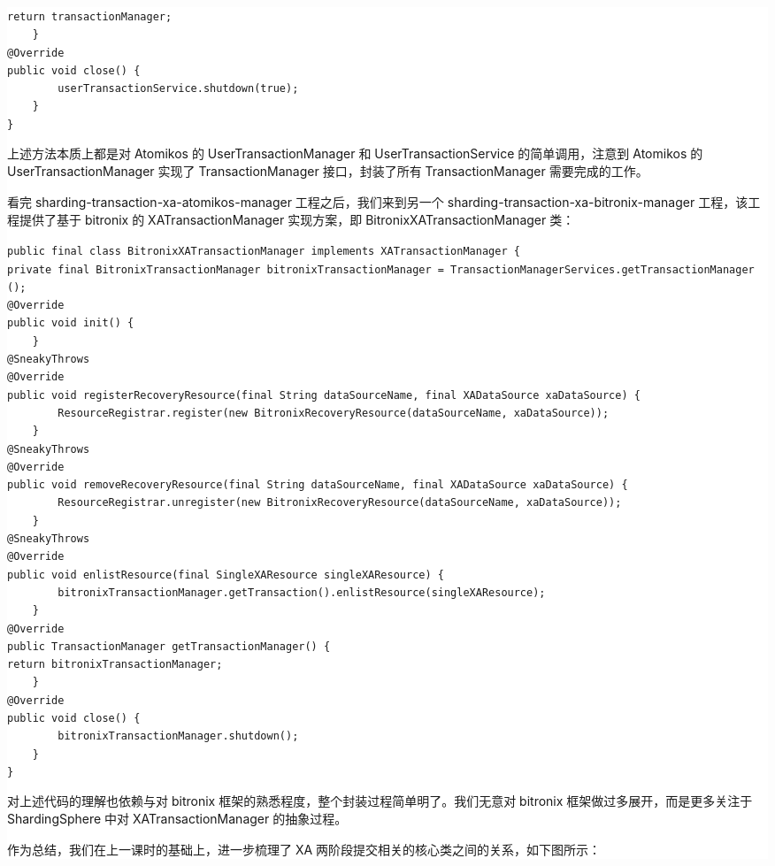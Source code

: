 ```
return transactionManager;
    }
@Override
public void close() {
        userTransactionService.shutdown(true);
    }
}
```

上述方法本质上都是对 Atomikos 的 UserTransactionManager 和 UserTransactionService 的简单调用，注意到 Atomikos 的 UserTransactionManager 实现了 TransactionManager 接口，封装了所有 TransactionManager 需要完成的工作。

看完 sharding-transaction-xa-atomikos-manager 工程之后，我们来到另一个 sharding-transaction-xa-bitronix-manager 工程，该工程提供了基于 bitronix 的 XATransactionManager 实现方案，即 BitronixXATransactionManager 类：

```
public final class BitronixXATransactionManager implements XATransactionManager {
private final BitronixTransactionManager bitronixTransactionManager = TransactionManagerServices.getTransactionManager();
@Override
public void init() {
    }
@SneakyThrows
@Override
public void registerRecoveryResource(final String dataSourceName, final XADataSource xaDataSource) {
        ResourceRegistrar.register(new BitronixRecoveryResource(dataSourceName, xaDataSource));
    }
@SneakyThrows
@Override
public void removeRecoveryResource(final String dataSourceName, final XADataSource xaDataSource) {
        ResourceRegistrar.unregister(new BitronixRecoveryResource(dataSourceName, xaDataSource));
    }
@SneakyThrows
@Override
public void enlistResource(final SingleXAResource singleXAResource) {
        bitronixTransactionManager.getTransaction().enlistResource(singleXAResource);
    }
@Override
public TransactionManager getTransactionManager() {
return bitronixTransactionManager;
    }
@Override
public void close() {
        bitronixTransactionManager.shutdown();
    }
}
```

对上述代码的理解也依赖与对 bitronix 框架的熟悉程度，整个封装过程简单明了。我们无意对 bitronix 框架做过多展开，而是更多关注于 ShardingSphere 中对 XATransactionManager 的抽象过程。

作为总结，我们在上一课时的基础上，进一步梳理了 XA 两阶段提交相关的核心类之间的关系，如下图所示：
